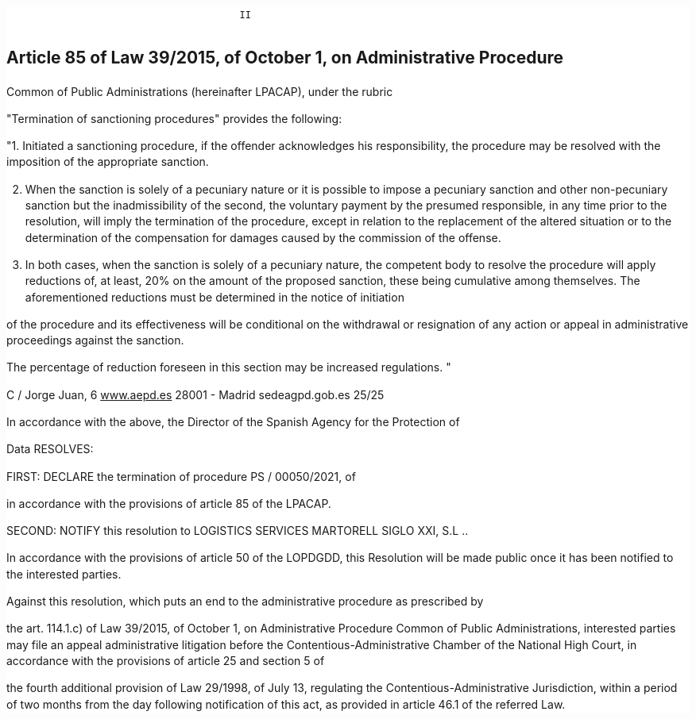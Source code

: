                                              II

## Article 85 of Law 39/2015, of October 1, on Administrative Procedure

Common of Public Administrations (hereinafter LPACAP), under the rubric

"Termination of sanctioning procedures" provides the following:

"1. Initiated a sanctioning procedure, if the offender acknowledges his responsibility,
the procedure may be resolved with the imposition of the appropriate sanction.

2. When the sanction is solely of a pecuniary nature or it is possible to impose a
pecuniary sanction and other non-pecuniary sanction but the
inadmissibility of the second, the voluntary payment by the presumed responsible, in
any time prior to the resolution, will imply the termination of the procedure,
except in relation to the replacement of the altered situation or to the determination of the
compensation for damages caused by the commission of the offense.

3. In both cases, when the sanction is solely of a pecuniary nature, the
competent body to resolve the procedure will apply reductions of, at least,
20% on the amount of the proposed sanction, these being cumulative among themselves.
The aforementioned reductions must be determined in the notice of initiation

of the procedure and its effectiveness will be conditional on the withdrawal or resignation of
any action or appeal in administrative proceedings against the sanction.

The percentage of reduction foreseen in this section may be increased
regulations. "

C / Jorge Juan, 6 www.aepd.es
28001 - Madrid sedeagpd.gob.es 25/25

In accordance with the above, the Director of the Spanish Agency for the Protection of

Data
RESOLVES:

FIRST: DECLARE the termination of procedure PS / 00050/2021, of

in accordance with the provisions of article 85 of the LPACAP.

SECOND: NOTIFY this resolution to LOGISTICS SERVICES
MARTORELL SIGLO XXI, S.L ..

In accordance with the provisions of article 50 of the LOPDGDD, this
Resolution will be made public once it has been notified to the interested parties.

Against this resolution, which puts an end to the administrative procedure as prescribed by

the art. 114.1.c) of Law 39/2015, of October 1, on Administrative Procedure
Common of Public Administrations, interested parties may file an appeal
administrative litigation before the Contentious-Administrative Chamber of the
National High Court, in accordance with the provisions of article 25 and section 5 of

the fourth additional provision of Law 29/1998, of July 13, regulating the
Contentious-Administrative Jurisdiction, within a period of two months from the
day following notification of this act, as provided in article 46.1 of the
referred Law.
